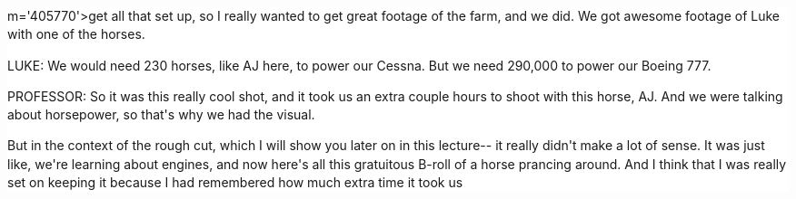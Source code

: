   m='405770'>get</span> <span m='405900'>all</span> <span m='406030'>that</span>
  <span m='406210'>set</span> <span m='406390'>up,</span> <span
  m='406570'>so</span> <span m='406670'>I</span> <span m='406760'>really</span>
  <span m='407020'>wanted</span> <span m='407260'>to</span> <span
  m='407310'>get</span> <span m='407550'>great</span> <span
  m='407800'>footage</span> <span m='408190'>of</span> <span
  m='408340'>the</span> <span m='408420'>farm,</span> <span
  m='408800'>and</span> <span m='408910'>we</span> <span m='409010'>did.</span>
  <span m='409160'>We</span> <span m='409240'>got</span> <span
  m='409470'>awesome</span> <span m='409840'>footage</span> <span
  m='410630'>of</span> <span m='410860'>Luke</span> <span m='412920'>with</span>
  <span m='413060'>one</span> <span m='413190'>of the horses.</span>
  </p><p><span m='413450'>LUKE: We would</span> <span m='413540'>need</span>
  <span m='413790'>230</span> <span m='414510'>horses,</span> <span
  m='415170'>like</span> <span m='415460'>AJ</span> <span
  m='415820'>here,</span> <span m='416440'>to power</span> <span
  m='416790'>our</span> <span m='417230'>Cessna.</span> <span m='420390'>But
  we</span> <span m='420570'>need</span> <span m='420760'>290,000</span> <span
  m='422080'>to power</span> <span m='422440'>our</span> <span
  m='422760'>Boeing</span> <span m='423060'>777.</span> </p><p><span
  m='427410'>PROFESSOR: So</span> <span m='427580'>it was this</span> <span
  m='427760'>really</span> <span m='427970'>cool</span> <span
  m='428320'>shot,</span> <span m='428660'>and</span> <span m='428880'>it</span>
  <span m='429000'>took</span> <span m='429210'>us</span> <span
  m='429740'>an</span> <span m='429880'>extra</span> <span
  m='430180'>couple</span> <span m='430450'>hours</span> <span
  m='430950'>to</span> <span m='431060'>shoot</span> <span
  m='431340'>with</span> <span m='431500'>this</span> <span
  m='431650'>horse,</span> <span m='431990'>AJ.</span> <span
  m='432640'>And</span> <span m='433610'>we</span> <span m='433820'>were</span>
  <span m='433930'>talking</span> <span m='434190'>about</span> <span
  m='434340'>horsepower,</span> <span m='435120'>so that's</span> <span
  m='435330'>why</span> <span m='435450'>we</span> <span m='435640'>had</span>
  <span m='435840'>the visual.</span> </p><p><span m='436310'>But</span> <span
  m='436660'>in</span> <span m='436780'>the</span> <span
  m='436900'>context</span> <span m='437460'>of</span> <span
  m='437560'>the</span> <span m='437680'>rough</span> <span
  m='437920'>cut,</span> <span m='438160'>which</span> <span m='438390'>I</span>
  <span m='438450'>will</span> <span m='438590'>show</span> <span
  m='438740'>you</span> <span m='438940'>later</span> <span m='439240'>on</span>
  <span m='439370'>in</span> <span m='439440'>this</span> <span
  m='439650'>lecture--</span> <span m='440520'>it</span> <span
  m='440710'>really</span> <span m='441090'>didn't</span> <span
  m='441410'>make</span> <span m='441790'>a</span> <span m='441860'>lot</span>
  <span m='442090'>of</span> <span m='442180'>sense.</span> <span
  m='442910'>It</span> <span m='443030'>was</span> <span m='443210'>just</span>
  <span m='443510'>like,</span> <span m='443740'>we're</span> <span
  m='443990'>learning</span> <span m='444250'>about</span> <span
  m='444480'>engines,</span> <span m='444960'>and</span> <span
  m='445150'>now</span> <span m='445380'>here's</span> <span
  m='445690'>all</span> <span m='445870'>this</span> <span
  m='446060'>gratuitous</span> <span m='446600'>B-roll</span> <span
  m='447030'>of</span> <span m='447190'>a</span> <span m='447260'>horse</span>
  <span m='448260'>prancing</span> <span m='448710'>around.</span> <span
  m='449710'>And</span> <span m='450730'>I</span> <span m='450880'>think</span>
  <span m='451260'>that</span> <span m='451560'>I</span> <span
  m='451690'>was</span> <span m='451850'>really</span> <span
  m='452090'>set</span> <span m='452260'>on</span> <span
  m='452390'>keeping</span> <span m='452700'>it</span> <span
  m='452840'>because</span> <span m='453190'>I</span> <span
  m='453320'>had</span> <span m='453460'>remembered</span> <span
  m='453890'>how</span> <span m='454010'>much</span> <span
  m='454320'>extra</span> <span m='454680'>time</span> <span
  m='455060'>it</span> <span m='455160'>took</span> <span m='455360'>us</span>